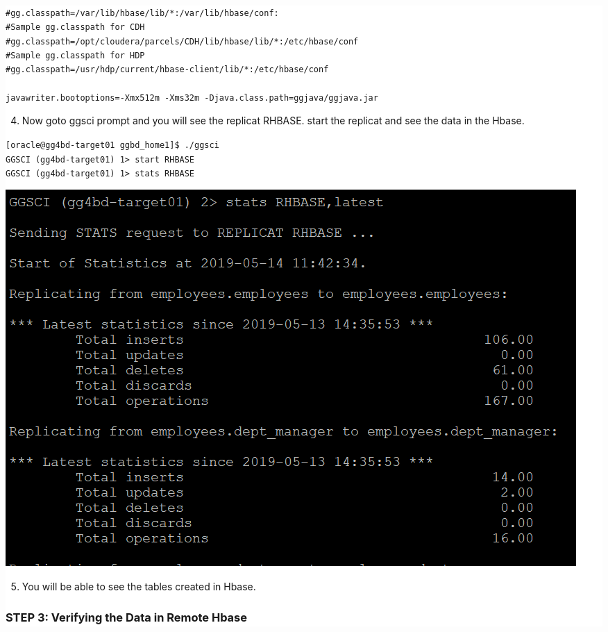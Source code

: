 ```
#gg.classpath=/var/lib/hbase/lib/*:/var/lib/hbase/conf:
#Sample gg.classpath for CDH
#gg.classpath=/opt/cloudera/parcels/CDH/lib/hbase/lib/*:/etc/hbase/conf
#Sample gg.classpath for HDP
#gg.classpath=/usr/hdp/current/hbase-client/lib/*:/etc/hbase/conf

javawriter.bootoptions=-Xmx512m -Xms32m -Djava.class.path=ggjava/ggjava.jar
```


4. Now goto ggsci prompt and you will see the replicat RHBASE. start the replicat and see the data in the Hbase.

```
[oracle@gg4bd-target01 ggbd_home1]$ ./ggsci
GGSCI (gg4bd-target01) 1> start RHBASE
GGSCI (gg4bd-target01) 1> stats RHBASE
```

![](images/800/image800_3.png)

5. You will be able to see the tables created in Hbase.


### STEP 3: Verifying the Data in Remote Hbase
